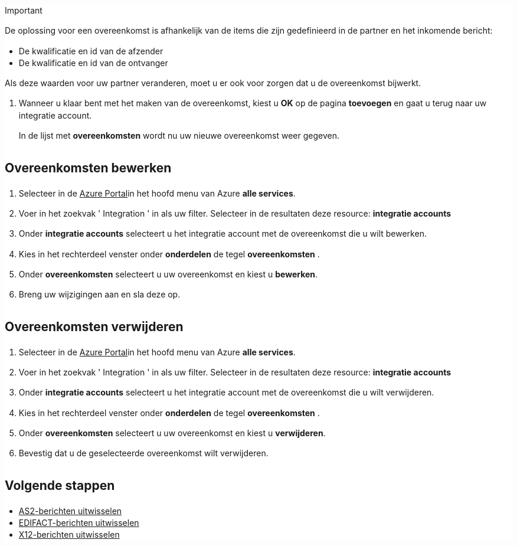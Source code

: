    > [!IMPORTANT]
   > De oplossing voor een overeenkomst is afhankelijk van de items die zijn gedefinieerd in de partner en het inkomende bericht:
   >
   > * De kwalificatie en id van de afzender
   > * De kwalificatie en id van de ontvanger
   >
   > Als deze waarden voor uw partner veranderen, moet u er ook voor zorgen dat u de overeenkomst bijwerkt.

1. Wanneer u klaar bent met het maken van de overeenkomst, kiest u **OK** op de pagina **toevoegen** en gaat u terug naar uw integratie account.

   In de lijst met **overeenkomsten** wordt nu uw nieuwe overeenkomst weer gegeven.

## <a name="edit-agreements"></a>Overeenkomsten bewerken

1. Selecteer in de [Azure Portal](https://portal.azure.com)in het hoofd menu van Azure **alle services**.

1. Voer in het zoekvak ' Integration ' in als uw filter. Selecteer in de resultaten deze resource: **integratie accounts**

1. Onder **integratie accounts** selecteert u het integratie account met de overeenkomst die u wilt bewerken.

1. Kies in het rechterdeel venster onder **onderdelen** de tegel **overeenkomsten** .

1. Onder **overeenkomsten** selecteert u uw overeenkomst en kiest u **bewerken**.

1. Breng uw wijzigingen aan en sla deze op.

## <a name="delete-agreements"></a>Overeenkomsten verwijderen

1. Selecteer in de [Azure Portal](https://portal.azure.com)in het hoofd menu van Azure **alle services**.

1. Voer in het zoekvak ' Integration ' in als uw filter. Selecteer in de resultaten deze resource: **integratie accounts**

1. Onder **integratie accounts** selecteert u het integratie account met de overeenkomst die u wilt verwijderen.

1. Kies in het rechterdeel venster onder **onderdelen** de tegel **overeenkomsten** .

1. Onder **overeenkomsten** selecteert u uw overeenkomst en kiest u **verwijderen**.

1. Bevestig dat u de geselecteerde overeenkomst wilt verwijderen.

## <a name="next-steps"></a>Volgende stappen

* [AS2-berichten uitwisselen](logic-apps-enterprise-integration-as2.md)
* [EDIFACT-berichten uitwisselen](logic-apps-enterprise-integration-edifact.md)
* [X12-berichten uitwisselen](logic-apps-enterprise-integration-x12.md)

